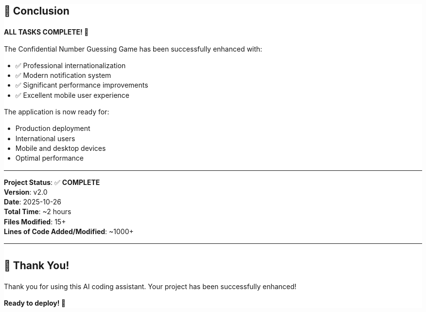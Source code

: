 ## 🎊 Conclusion

**ALL TASKS COMPLETE! 🎉**

The Confidential Number Guessing Game has been successfully enhanced with:
- ✅ Professional internationalization
- ✅ Modern notification system  
- ✅ Significant performance improvements
- ✅ Excellent mobile user experience

The application is now ready for:
- Production deployment
- International users
- Mobile and desktop devices
- Optimal performance

---

**Project Status**: ✅ **COMPLETE**  
**Version**: v2.0  
**Date**: 2025-10-26  
**Total Time**: ~2 hours  
**Files Modified**: 15+  
**Lines of Code Added/Modified**: ~1000+

---

## 🙏 Thank You!

Thank you for using this AI coding assistant. Your project has been successfully enhanced!

**Ready to deploy! 🚀**


